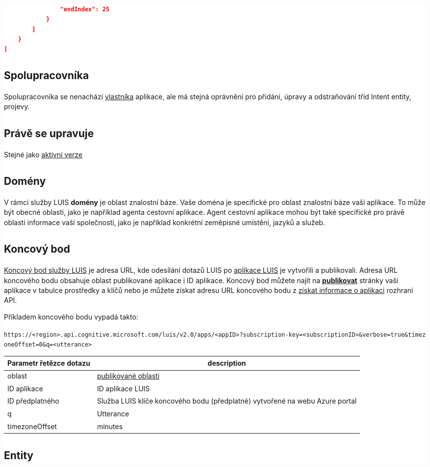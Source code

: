 ```JSON
                "endIndex": 25
            }
        ]
    }
]

```


## <a name="collaborator"></a>Spolupracovníka

Spolupracovníka se nenachází [vlastníka](#owner) aplikace, ale má stejná oprávnění pro přidání, úpravy a odstraňování tříd Intent entity, projevy.

## <a name="currently-editing"></a>Právě se upravuje

Stejné jako [aktivní verze](#active-version)

## <a name="domain"></a>Domény

V rámci služby LUIS **domény** je oblast znalostní báze. Vaše doména je specifické pro oblast znalostní báze vaší aplikace. To může být obecné oblasti, jako je například agenta cestovní aplikace. Agent cestovní aplikace mohou být také specifické pro právě oblasti informace vaší společnosti, jako je například konkrétní zeměpisné umístění, jazyků a služeb. 

## <a name="endpoint"></a>Koncový bod

[Koncový bod služby LUIS](https://aka.ms/luis-endpoint-apis) je adresa URL, kde odesílání dotazů LUIS po [aplikace LUIS](#luis-app) je vytvořili a publikovali. Adresa URL koncového bodu obsahuje oblast publikované aplikace i ID aplikace. Koncový bod můžete najít na **[publikovat](luis-how-to-publish-app.md)** stránky vaší aplikace v tabulce prostředky a klíčů nebo je můžete získat adresu URL koncového bodu z [získat informace o aplikaci](https://westus.dev.cognitive.microsoft.com/docs/services/5890b47c39e2bb17b84a55ff/operations/5890b47c39e2bb052c5b9c37) rozhraní API.

Příkladem koncového bodu vypadá takto:

`https://<region>.api.cognitive.microsoft.com/luis/v2.0/apps/<appID>?subscription-key=<subscriptionID>&verbose=true&timezoneOffset=0&q=<utterance>`

|Parametr řetězce dotazu|description|
|--|--|
|oblast| [publikované oblasti](luis-reference-regions.md#publishing-regions) |
|ID aplikace | ID aplikace LUIS |
|ID předplatného | Služba LUIS klíče koncového bodu (předplatné) vytvořené na webu Azure portal |
|q | Utterance |
|timezoneOffset| minutes|

## <a name="entity"></a>Entity
